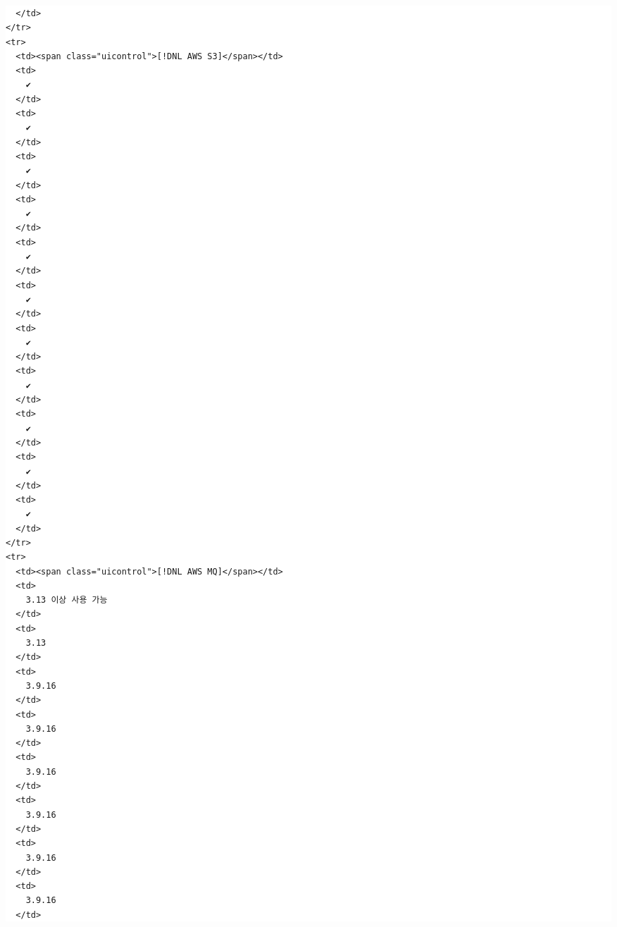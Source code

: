       </td>
    </tr>
    <tr>
      <td><span class="uicontrol">[!DNL AWS S3]</span></td>
      <td>
        ✔️
      </td>
      <td>
        ✔️
      </td>
      <td>
        ✔️
      </td>
      <td>
        ✔️
      </td>
      <td>
        ✔️
      </td>
      <td>
        ✔️
      </td>
      <td>
        ✔️
      </td>
      <td>
        ✔️
      </td>
      <td>
        ✔️
      </td>
      <td>
        ✔️
      </td>
      <td>
        ✔️
      </td>
    </tr>
    <tr>
      <td><span class="uicontrol">[!DNL AWS MQ]</span></td>
      <td>
        3.13 이상 사용 가능
      </td>
      <td>
        3.13
      </td>
      <td>
        3.9.16
      </td>
      <td>
        3.9.16
      </td>
      <td>
        3.9.16
      </td>
      <td>
        3.9.16
      </td>
      <td>
        3.9.16
      </td>
      <td>
        3.9.16
      </td>